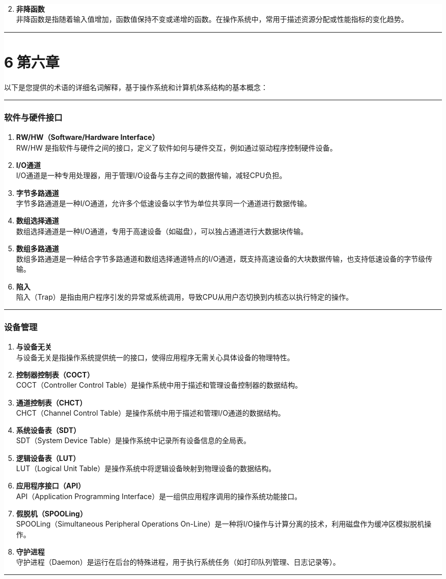 2. **非降函数**  
   非降函数是指随着输入值增加，函数值保持不变或递增的函数。在操作系统中，常用于描述资源分配或性能指标的变化趋势。

---

# 6 第六章

以下是您提供的术语的详细名词解释，基于操作系统和计算机体系结构的基本概念：

---

### **软件与硬件接口**
1. **RW/HW（Software/Hardware Interface）**  
   RW/HW 是指软件与硬件之间的接口，定义了软件如何与硬件交互，例如通过驱动程序控制硬件设备。

2. **I/O通道**  
   I/O通道是一种专用处理器，用于管理I/O设备与主存之间的数据传输，减轻CPU负担。

3. **字节多路通道**  
   字节多路通道是一种I/O通道，允许多个低速设备以字节为单位共享同一个通道进行数据传输。

4. **数组选择通道**  
   数组选择通道是一种I/O通道，专用于高速设备（如磁盘），可以独占通道进行大数据块传输。

5. **数组多路通道**  
   数组多路通道是一种结合字节多路通道和数组选择通道特点的I/O通道，既支持高速设备的大块数据传输，也支持低速设备的字节级传输。

6. **陷入**  
   陷入（Trap）是指由用户程序引发的异常或系统调用，导致CPU从用户态切换到内核态以执行特定的操作。

---

### **设备管理**
1. **与设备无关**  
   与设备无关是指操作系统提供统一的接口，使得应用程序无需关心具体设备的物理特性。

2. **控制器控制表（COCT）**  
   COCT（Controller Control Table）是操作系统中用于描述和管理设备控制器的数据结构。

3. **通道控制表（CHCT）**  
   CHCT（Channel Control Table）是操作系统中用于描述和管理I/O通道的数据结构。

4. **系统设备表（SDT）**  
   SDT（System Device Table）是操作系统中记录所有设备信息的全局表。

5. **逻辑设备表（LUT）**  
   LUT（Logical Unit Table）是操作系统中将逻辑设备映射到物理设备的数据结构。

6. **应用程序接口（API）**  
   API（Application Programming Interface）是一组供应用程序调用的操作系统功能接口。

7. **假脱机（SPOOLing）**  
   SPOOLing（Simultaneous Peripheral Operations On-Line）是一种将I/O操作与计算分离的技术，利用磁盘作为缓冲区模拟脱机操作。

8. **守护进程**  
   守护进程（Daemon）是运行在后台的特殊进程，用于执行系统任务（如打印队列管理、日志记录等）。

---